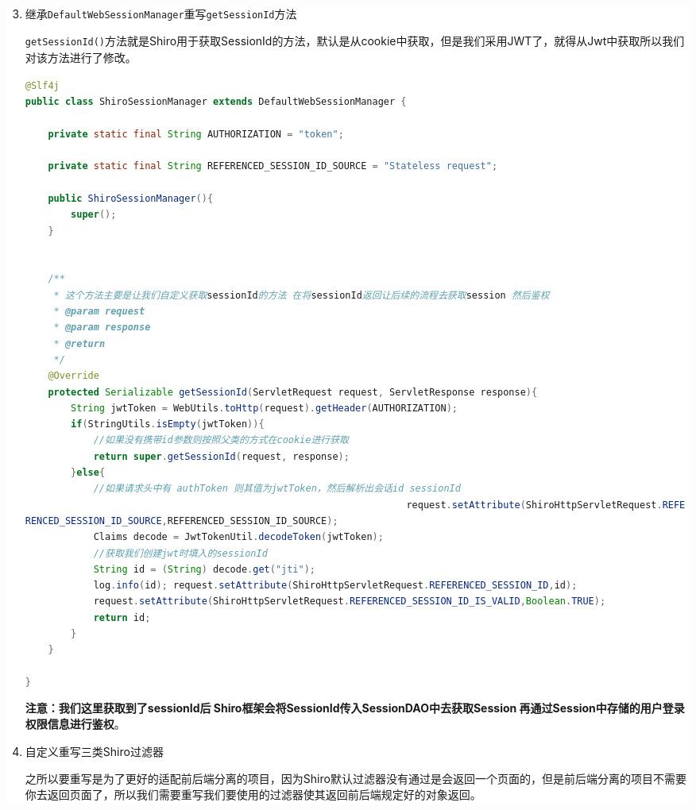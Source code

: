3. 继承`DefaultWebSessionManager`重写`getSessionId`方法

   `getSessionId()`方法就是Shiro用于获取SessionId的方法，默认是从cookie中获取，但是我们采用JWT了，就得从Jwt中获取所以我们对该方法进行了修改。

   ```JAVA
   @Slf4j
   public class ShiroSessionManager extends DefaultWebSessionManager {
   
       private static final String AUTHORIZATION = "token";
   
       private static final String REFERENCED_SESSION_ID_SOURCE = "Stateless request";
   
       public ShiroSessionManager(){
           super();
       }
   
   
       /**
        * 这个方法主要是让我们自定义获取sessionId的方法 在将sessionId返回让后续的流程去获取session 然后鉴权
        * @param request
        * @param response
        * @return
        */
       @Override
       protected Serializable getSessionId(ServletRequest request, ServletResponse response){
           String jwtToken = WebUtils.toHttp(request).getHeader(AUTHORIZATION);
           if(StringUtils.isEmpty(jwtToken)){
               //如果没有携带id参数则按照父类的方式在cookie进行获取
               return super.getSessionId(request, response);
           }else{
               //如果请求头中有 authToken 则其值为jwtToken，然后解析出会话id sessionId
   					                                                  request.setAttribute(ShiroHttpServletRequest.REFERENCED_SESSION_ID_SOURCE,REFERENCED_SESSION_ID_SOURCE);
               Claims decode = JwtTokenUtil.decodeToken(jwtToken);
               //获取我们创建jwt时填入的sessionId
               String id = (String) decode.get("jti");
               log.info(id); request.setAttribute(ShiroHttpServletRequest.REFERENCED_SESSION_ID,id);
               request.setAttribute(ShiroHttpServletRequest.REFERENCED_SESSION_ID_IS_VALID,Boolean.TRUE);
               return id;
           }
       }
   
   }
   ```

   **注意：我们这里获取到了sessionId后 Shiro框架会将SessionId传入SessionDAO中去获取Session 再通过Session中存储的用户登录权限信息进行鉴权**。

4. 自定义重写三类Shiro过滤器

   之所以要重写是为了更好的适配前后端分离的项目，因为Shiro默认过滤器没有通过是会返回一个页面的，但是前后端分离的项目不需要你去返回页面了，所以我们需要重写我们要使用的过滤器使其返回前后端规定好的对象返回。

